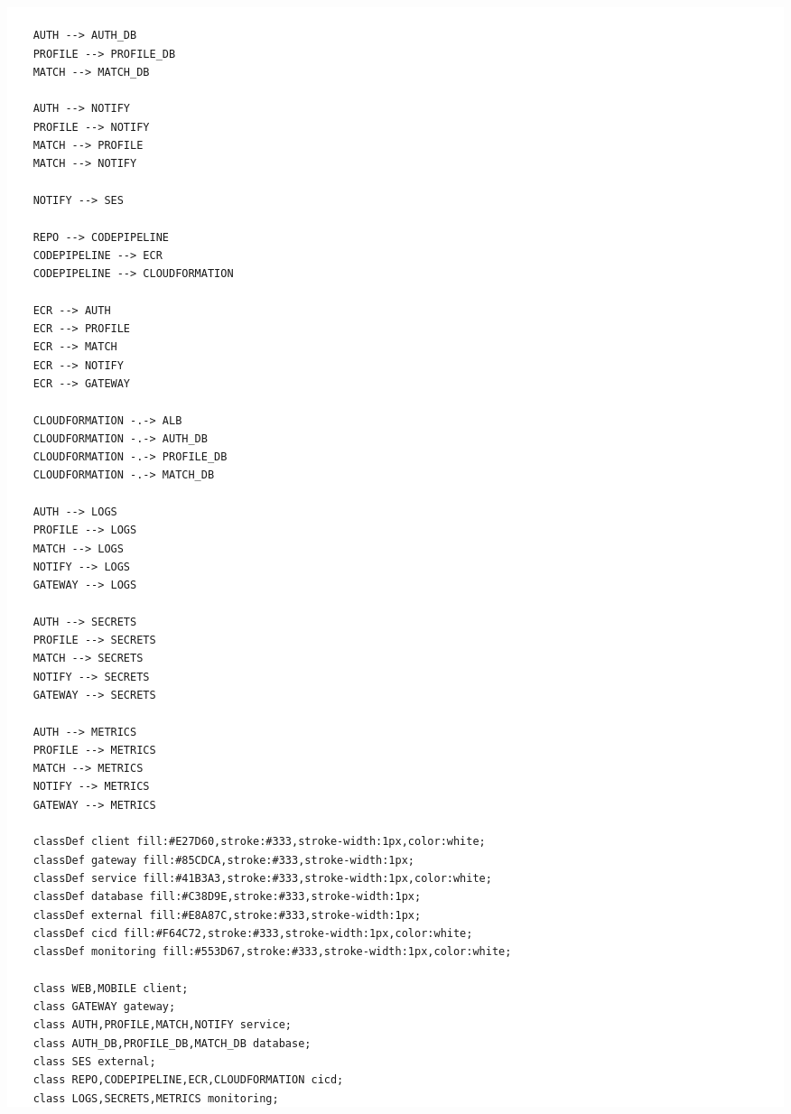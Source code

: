 ```mermaid
    
    AUTH --> AUTH_DB
    PROFILE --> PROFILE_DB
    MATCH --> MATCH_DB
    
    AUTH --> NOTIFY
    PROFILE --> NOTIFY
    MATCH --> PROFILE
    MATCH --> NOTIFY
    
    NOTIFY --> SES
    
    REPO --> CODEPIPELINE
    CODEPIPELINE --> ECR
    CODEPIPELINE --> CLOUDFORMATION
    
    ECR --> AUTH
    ECR --> PROFILE
    ECR --> MATCH
    ECR --> NOTIFY
    ECR --> GATEWAY
    
    CLOUDFORMATION -.-> ALB
    CLOUDFORMATION -.-> AUTH_DB
    CLOUDFORMATION -.-> PROFILE_DB
    CLOUDFORMATION -.-> MATCH_DB
    
    AUTH --> LOGS
    PROFILE --> LOGS
    MATCH --> LOGS
    NOTIFY --> LOGS
    GATEWAY --> LOGS
    
    AUTH --> SECRETS
    PROFILE --> SECRETS
    MATCH --> SECRETS
    NOTIFY --> SECRETS
    GATEWAY --> SECRETS
    
    AUTH --> METRICS
    PROFILE --> METRICS
    MATCH --> METRICS
    NOTIFY --> METRICS
    GATEWAY --> METRICS
    
    classDef client fill:#E27D60,stroke:#333,stroke-width:1px,color:white;
    classDef gateway fill:#85CDCA,stroke:#333,stroke-width:1px;
    classDef service fill:#41B3A3,stroke:#333,stroke-width:1px,color:white;
    classDef database fill:#C38D9E,stroke:#333,stroke-width:1px;
    classDef external fill:#E8A87C,stroke:#333,stroke-width:1px;
    classDef cicd fill:#F64C72,stroke:#333,stroke-width:1px,color:white;
    classDef monitoring fill:#553D67,stroke:#333,stroke-width:1px,color:white;
    
    class WEB,MOBILE client;
    class GATEWAY gateway;
    class AUTH,PROFILE,MATCH,NOTIFY service;
    class AUTH_DB,PROFILE_DB,MATCH_DB database;
    class SES external;
    class REPO,CODEPIPELINE,ECR,CLOUDFORMATION cicd;
    class LOGS,SECRETS,METRICS monitoring;
```
